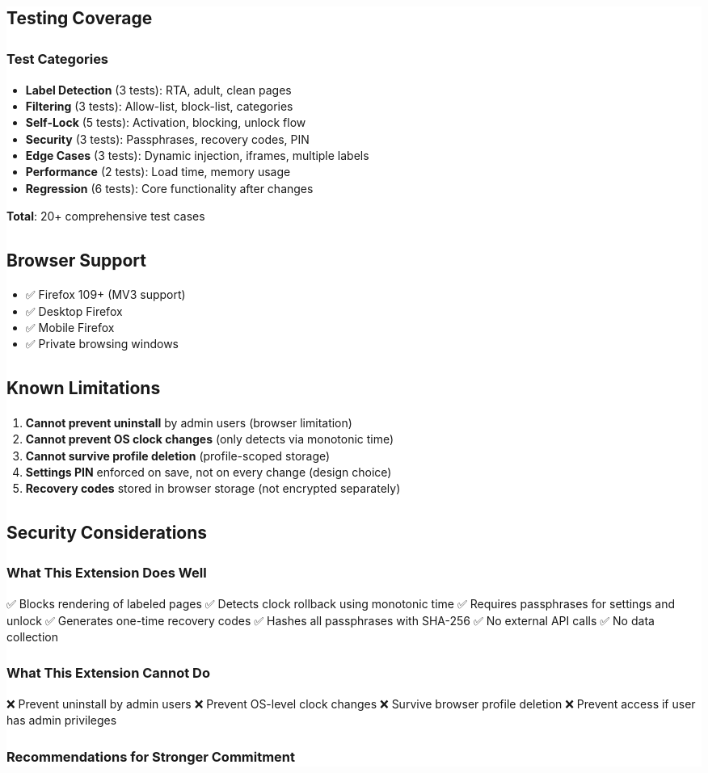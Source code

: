 ## Testing Coverage

### Test Categories

- **Label Detection** (3 tests): RTA, adult, clean pages
- **Filtering** (3 tests): Allow-list, block-list, categories
- **Self-Lock** (5 tests): Activation, blocking, unlock flow
- **Security** (3 tests): Passphrases, recovery codes, PIN
- **Edge Cases** (3 tests): Dynamic injection, iframes, multiple labels
- **Performance** (2 tests): Load time, memory usage
- **Regression** (6 tests): Core functionality after changes

**Total**: 20+ comprehensive test cases

## Browser Support

- ✅ Firefox 109+ (MV3 support)
- ✅ Desktop Firefox
- ✅ Mobile Firefox
- ✅ Private browsing windows

## Known Limitations

1. **Cannot prevent uninstall** by admin users (browser limitation)
2. **Cannot prevent OS clock changes** (only detects via monotonic time)
3. **Cannot survive profile deletion** (profile-scoped storage)
4. **Settings PIN** enforced on save, not on every change (design choice)
5. **Recovery codes** stored in browser storage (not encrypted separately)

## Security Considerations

### What This Extension Does Well

✅ Blocks rendering of labeled pages
✅ Detects clock rollback using monotonic time
✅ Requires passphrases for settings and unlock
✅ Generates one-time recovery codes
✅ Hashes all passphrases with SHA-256
✅ No external API calls
✅ No data collection

### What This Extension Cannot Do

❌ Prevent uninstall by admin users
❌ Prevent OS-level clock changes
❌ Survive browser profile deletion
❌ Prevent access if user has admin privileges

### Recommendations for Stronger Commitment
